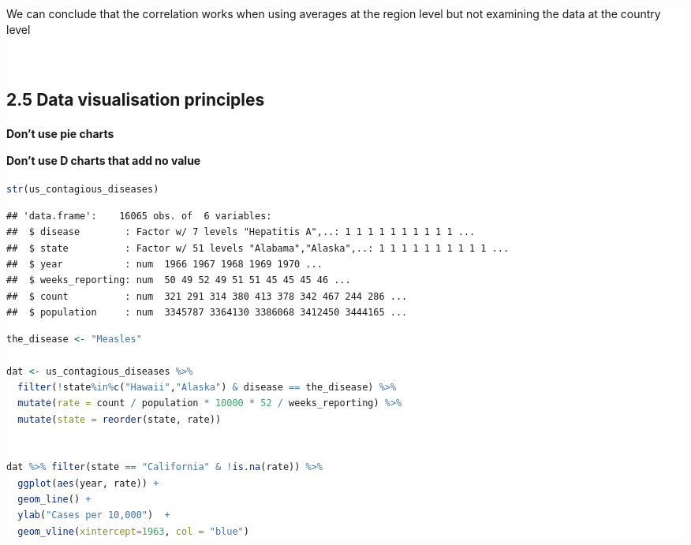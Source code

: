 We can conclude that the correlation works when using averages at the
region level but not examining the data at the country level

   

## 2.5 Data visualisation principles

**Don’t use pie charts**

**Don’t use D charts that add no value**

``` r
str(us_contagious_diseases)
```

    ## 'data.frame':    16065 obs. of  6 variables:
    ##  $ disease        : Factor w/ 7 levels "Hepatitis A",..: 1 1 1 1 1 1 1 1 1 1 ...
    ##  $ state          : Factor w/ 51 levels "Alabama","Alaska",..: 1 1 1 1 1 1 1 1 1 1 ...
    ##  $ year           : num  1966 1967 1968 1969 1970 ...
    ##  $ weeks_reporting: num  50 49 52 49 51 51 45 45 45 46 ...
    ##  $ count          : num  321 291 314 380 413 378 342 467 244 286 ...
    ##  $ population     : num  3345787 3364130 3386068 3412450 3444165 ...

``` r
the_disease <- "Measles"

dat <- us_contagious_diseases %>%
  filter(!state%in%c("Hawaii","Alaska") & disease == the_disease) %>%
  mutate(rate = count / population * 10000 * 52 / weeks_reporting) %>% 
  mutate(state = reorder(state, rate)) 


dat %>% filter(state == "California" & !is.na(rate)) %>%
  ggplot(aes(year, rate)) +
  geom_line() + 
  ylab("Cases per 10,000")  + 
  geom_vline(xintercept=1963, col = "blue")
```
